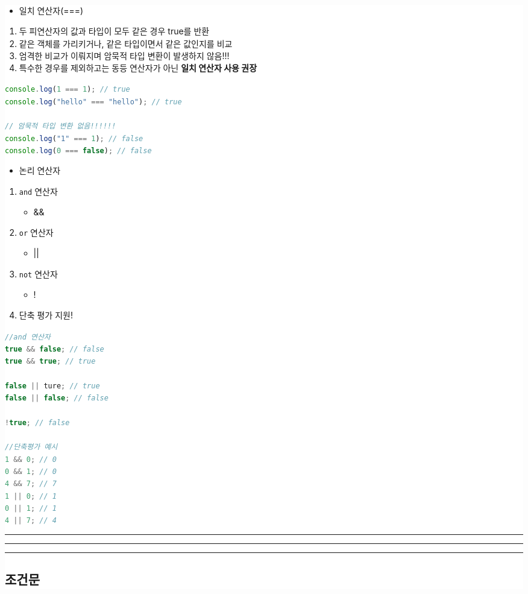 - 일치 연산자(===)

1. 두 피연산자의 값과 타입이 모두 같은 경우 true를 반환
2. 같은 객체를 가리키거나, 같은 타입이면서 같은 값인지를 비교
3. 엄격한 비교가 이뤄지며 암묵적 타입 변환이 발생하지 않음!!!
4. 특수한 경우를 제외하고는 동등 연산자가 아닌 **일치 연산자 사용 권장**

```javascript
console.log(1 === 1); // true
console.log("hello" === "hello"); // true

// 암묵적 타입 변환 없음!!!!!!
console.log("1" === 1); // false
console.log(0 === false); // false
```

- 논리 연산자

1. `and` 연산자

   - &&

2. `or` 연산자

   - ||

3. `not` 연산자

   - !

4. 단축 평가 지원!

```javascript
//and 연산자
true && false; // false
true && true; // true

false || ture; // true
false || false; // false

!true; // false

//단축평가 예시
1 && 0; // 0
0 && 1; // 0
4 && 7; // 7
1 || 0; // 1
0 || 1; // 1
4 || 7; // 4
```

---

---

---

## 조건문
